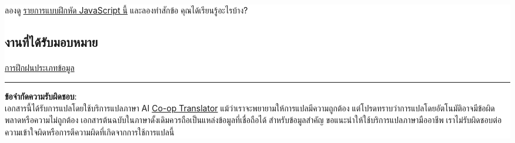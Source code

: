 ลองดู [รายการแบบฝึกหัด JavaScript นี้](https://css-tricks.com/snippets/javascript/) และลองทำสักข้อ คุณได้เรียนรู้อะไรบ้าง?

## งานที่ได้รับมอบหมาย

[การฝึกฝนประเภทข้อมูล](assignment.md)

---

**ข้อจำกัดความรับผิดชอบ**:  
เอกสารนี้ได้รับการแปลโดยใช้บริการแปลภาษา AI [Co-op Translator](https://github.com/Azure/co-op-translator) แม้ว่าเราจะพยายามให้การแปลมีความถูกต้อง แต่โปรดทราบว่าการแปลโดยอัตโนมัติอาจมีข้อผิดพลาดหรือความไม่ถูกต้อง เอกสารต้นฉบับในภาษาดั้งเดิมควรถือเป็นแหล่งข้อมูลที่เชื่อถือได้ สำหรับข้อมูลสำคัญ ขอแนะนำให้ใช้บริการแปลภาษามืออาชีพ เราไม่รับผิดชอบต่อความเข้าใจผิดหรือการตีความผิดที่เกิดจากการใช้การแปลนี้